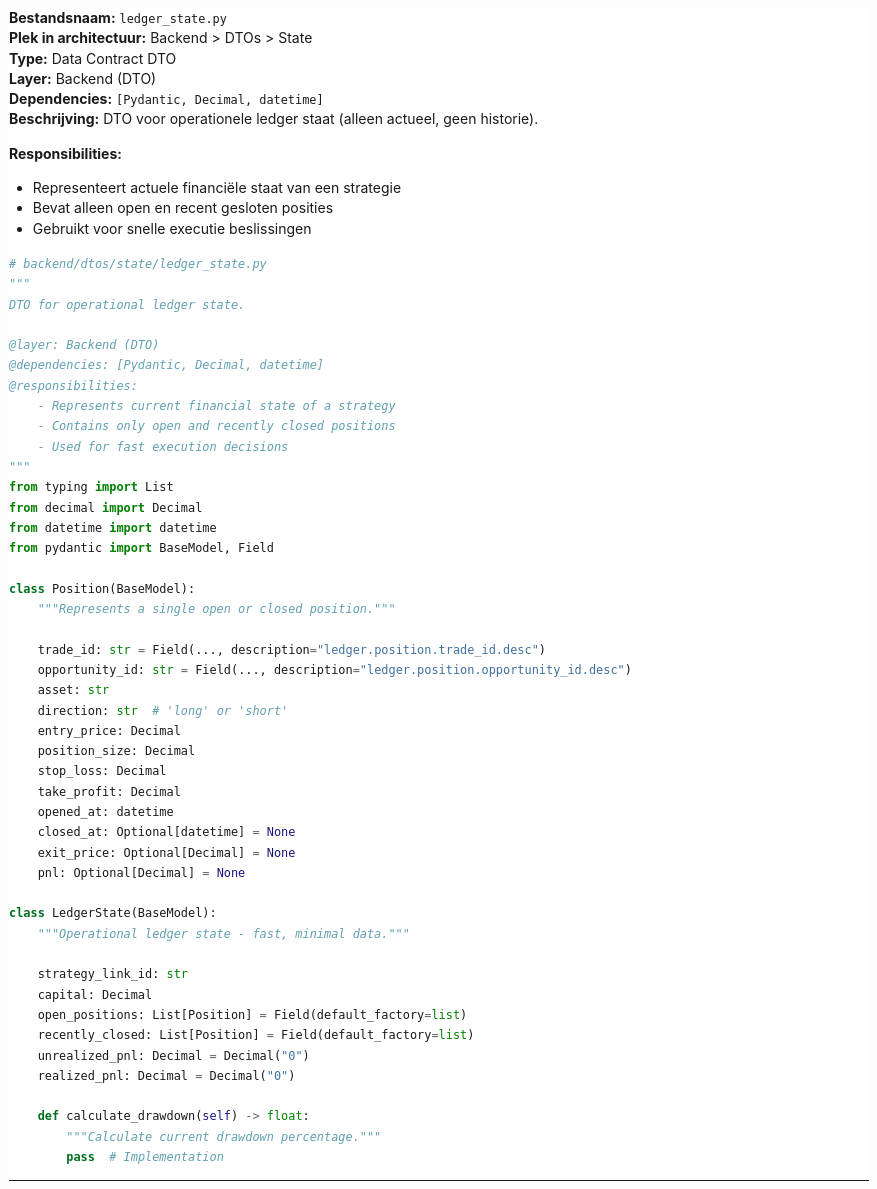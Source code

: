 **Bestandsnaam:** `ledger_state.py`  
**Plek in architectuur:** Backend > DTOs > State  
**Type:** Data Contract DTO  
**Layer:** Backend (DTO)  
**Dependencies:** `[Pydantic, Decimal, datetime]`  
**Beschrijving:** DTO voor operationele ledger staat (alleen actueel, geen historie).

**Responsibilities:**
- Representeert actuele financiële staat van een strategie
- Bevat alleen open en recent gesloten posities
- Gebruikt voor snelle executie beslissingen

```python
# backend/dtos/state/ledger_state.py
"""
DTO for operational ledger state.

@layer: Backend (DTO)
@dependencies: [Pydantic, Decimal, datetime]
@responsibilities:
    - Represents current financial state of a strategy
    - Contains only open and recently closed positions
    - Used for fast execution decisions
"""
from typing import List
from decimal import Decimal
from datetime import datetime
from pydantic import BaseModel, Field

class Position(BaseModel):
    """Represents a single open or closed position."""
    
    trade_id: str = Field(..., description="ledger.position.trade_id.desc")
    opportunity_id: str = Field(..., description="ledger.position.opportunity_id.desc")
    asset: str
    direction: str  # 'long' or 'short'
    entry_price: Decimal
    position_size: Decimal
    stop_loss: Decimal
    take_profit: Decimal
    opened_at: datetime
    closed_at: Optional[datetime] = None
    exit_price: Optional[Decimal] = None
    pnl: Optional[Decimal] = None

class LedgerState(BaseModel):
    """Operational ledger state - fast, minimal data."""
    
    strategy_link_id: str
    capital: Decimal
    open_positions: List[Position] = Field(default_factory=list)
    recently_closed: List[Position] = Field(default_factory=list)
    unrealized_pnl: Decimal = Decimal("0")
    realized_pnl: Decimal = Decimal("0")
    
    def calculate_drawdown(self) -> float:
        """Calculate current drawdown percentage."""
        pass  # Implementation
```

---